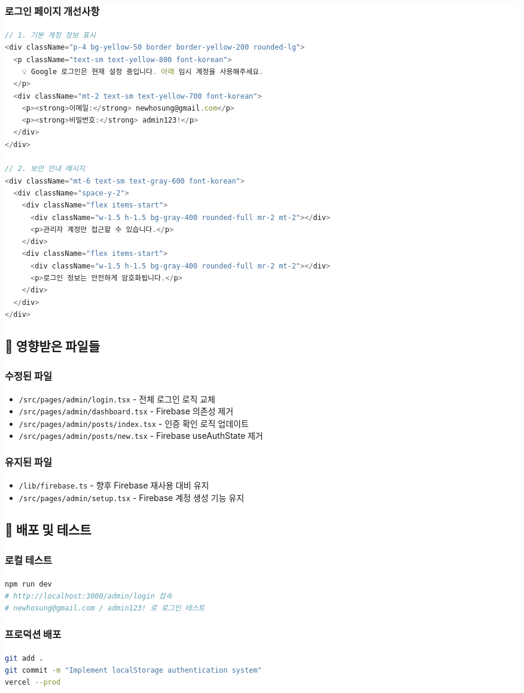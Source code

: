 ### 로그인 페이지 개선사항
```typescript
// 1. 기본 계정 정보 표시
<div className="p-4 bg-yellow-50 border border-yellow-200 rounded-lg">
  <p className="text-sm text-yellow-800 font-korean">
    💡 Google 로그인은 현재 설정 중입니다. 아래 임시 계정을 사용해주세요.
  </p>
  <div className="mt-2 text-sm text-yellow-700 font-korean">
    <p><strong>이메일:</strong> newhosung@gmail.com</p>
    <p><strong>비밀번호:</strong> admin123!</p>
  </div>
</div>

// 2. 보안 안내 메시지
<div className="mt-6 text-sm text-gray-600 font-korean">
  <div className="space-y-2">
    <div className="flex items-start">
      <div className="w-1.5 h-1.5 bg-gray-400 rounded-full mr-2 mt-2"></div>
      <p>관리자 계정만 접근할 수 있습니다.</p>
    </div>
    <div className="flex items-start">
      <div className="w-1.5 h-1.5 bg-gray-400 rounded-full mr-2 mt-2"></div>
      <p>로그인 정보는 안전하게 암호화됩니다.</p>
    </div>
  </div>
</div>
```

## 📁 영향받은 파일들

### 수정된 파일
- `/src/pages/admin/login.tsx` - 전체 로그인 로직 교체
- `/src/pages/admin/dashboard.tsx` - Firebase 의존성 제거
- `/src/pages/admin/posts/index.tsx` - 인증 확인 로직 업데이트
- `/src/pages/admin/posts/new.tsx` - Firebase useAuthState 제거

### 유지된 파일
- `/lib/firebase.ts` - 향후 Firebase 재사용 대비 유지
- `/src/pages/admin/setup.tsx` - Firebase 계정 생성 기능 유지

## 🚀 배포 및 테스트

### 로컬 테스트
```bash
npm run dev
# http://localhost:3000/admin/login 접속
# newhosung@gmail.com / admin123! 로 로그인 테스트
```

### 프로덕션 배포
```bash
git add .
git commit -m "Implement localStorage authentication system"
vercel --prod
```
